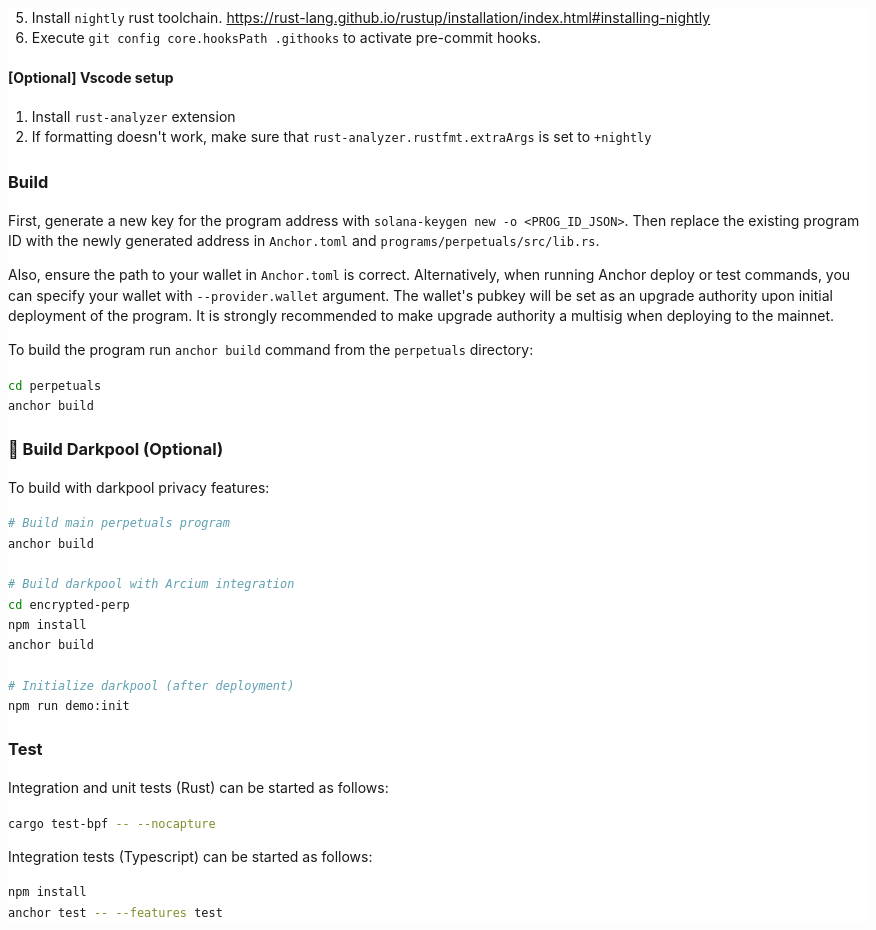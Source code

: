 5. Install `nightly` rust toolchain. <https://rust-lang.github.io/rustup/installation/index.html#installing-nightly>
6. Execute `git config core.hooksPath .githooks` to activate pre-commit hooks.

#### [Optional] Vscode setup

1. Install `rust-analyzer` extension
2. If formatting doesn't work, make sure that `rust-analyzer.rustfmt.extraArgs` is set to `+nightly`

### Build

First, generate a new key for the program address with `solana-keygen new -o <PROG_ID_JSON>`. Then replace the existing program ID with the newly generated address in `Anchor.toml` and `programs/perpetuals/src/lib.rs`.

Also, ensure the path to your wallet in `Anchor.toml` is correct. Alternatively, when running Anchor deploy or test commands, you can specify your wallet with `--provider.wallet` argument. The wallet's pubkey will be set as an upgrade authority upon initial deployment of the program. It is strongly recommended to make upgrade authority a multisig when deploying to the mainnet.

To build the program run `anchor build` command from the `perpetuals` directory:

```sh
cd perpetuals
anchor build
```

### 🌙 Build Darkpool (Optional)

To build with darkpool privacy features:

```sh
# Build main perpetuals program
anchor build

# Build darkpool with Arcium integration
cd encrypted-perp
npm install
anchor build

# Initialize darkpool (after deployment)
npm run demo:init
```

### Test

Integration and unit tests (Rust) can be started as follows:

```sh
cargo test-bpf -- --nocapture
```

Integration tests (Typescript) can be started as follows:

```sh
npm install
anchor test -- --features test
```
